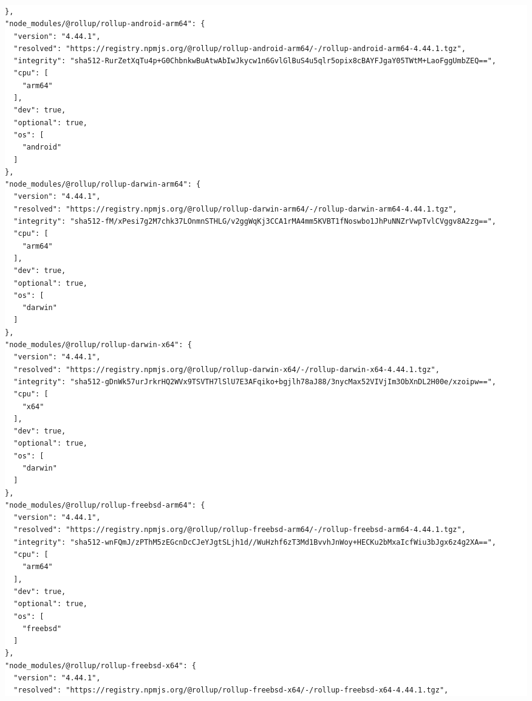     },
    "node_modules/@rollup/rollup-android-arm64": {
      "version": "4.44.1",
      "resolved": "https://registry.npmjs.org/@rollup/rollup-android-arm64/-/rollup-android-arm64-4.44.1.tgz",
      "integrity": "sha512-RurZetXqTu4p+G0ChbnkwBuAtwAbIwJkycw1n6GvlGlBuS4u5qlr5opix8cBAYFJgaY05TWtM+LaoFggUmbZEQ==",
      "cpu": [
        "arm64"
      ],
      "dev": true,
      "optional": true,
      "os": [
        "android"
      ]
    },
    "node_modules/@rollup/rollup-darwin-arm64": {
      "version": "4.44.1",
      "resolved": "https://registry.npmjs.org/@rollup/rollup-darwin-arm64/-/rollup-darwin-arm64-4.44.1.tgz",
      "integrity": "sha512-fM/xPesi7g2M7chk37LOnmnSTHLG/v2ggWqKj3CCA1rMA4mm5KVBT1fNoswbo1JhPuNNZrVwpTvlCVggv8A2zg==",
      "cpu": [
        "arm64"
      ],
      "dev": true,
      "optional": true,
      "os": [
        "darwin"
      ]
    },
    "node_modules/@rollup/rollup-darwin-x64": {
      "version": "4.44.1",
      "resolved": "https://registry.npmjs.org/@rollup/rollup-darwin-x64/-/rollup-darwin-x64-4.44.1.tgz",
      "integrity": "sha512-gDnWk57urJrkrHQ2WVx9TSVTH7lSlU7E3AFqiko+bgjlh78aJ88/3nycMax52VIVjIm3ObXnDL2H00e/xzoipw==",
      "cpu": [
        "x64"
      ],
      "dev": true,
      "optional": true,
      "os": [
        "darwin"
      ]
    },
    "node_modules/@rollup/rollup-freebsd-arm64": {
      "version": "4.44.1",
      "resolved": "https://registry.npmjs.org/@rollup/rollup-freebsd-arm64/-/rollup-freebsd-arm64-4.44.1.tgz",
      "integrity": "sha512-wnFQmJ/zPThM5zEGcnDcCJeYJgtSLjh1d//WuHzhf6zT3Md1BvvhJnWoy+HECKu2bMxaIcfWiu3bJgx6z4g2XA==",
      "cpu": [
        "arm64"
      ],
      "dev": true,
      "optional": true,
      "os": [
        "freebsd"
      ]
    },
    "node_modules/@rollup/rollup-freebsd-x64": {
      "version": "4.44.1",
      "resolved": "https://registry.npmjs.org/@rollup/rollup-freebsd-x64/-/rollup-freebsd-x64-4.44.1.tgz",